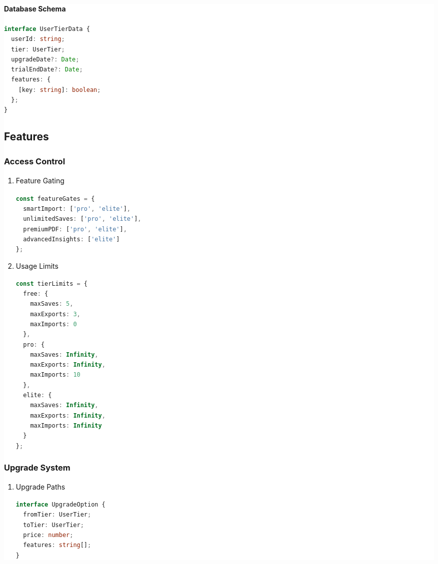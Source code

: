 #### Database Schema
```typescript
interface UserTierData {
  userId: string;
  tier: UserTier;
  upgradeDate?: Date;
  trialEndDate?: Date;
  features: {
    [key: string]: boolean;
  };
}
```

## Features

### Access Control
1. Feature Gating
   ```typescript
   const featureGates = {
     smartImport: ['pro', 'elite'],
     unlimitedSaves: ['pro', 'elite'],
     premiumPDF: ['pro', 'elite'],
     advancedInsights: ['elite']
   };
   ```

2. Usage Limits
   ```typescript
   const tierLimits = {
     free: {
       maxSaves: 5,
       maxExports: 3,
       maxImports: 0
     },
     pro: {
       maxSaves: Infinity,
       maxExports: Infinity,
       maxImports: 10
     },
     elite: {
       maxSaves: Infinity,
       maxExports: Infinity,
       maxImports: Infinity
     }
   };
   ```

### Upgrade System
1. Upgrade Paths
   ```typescript
   interface UpgradeOption {
     fromTier: UserTier;
     toTier: UserTier;
     price: number;
     features: string[];
   }
   ```
